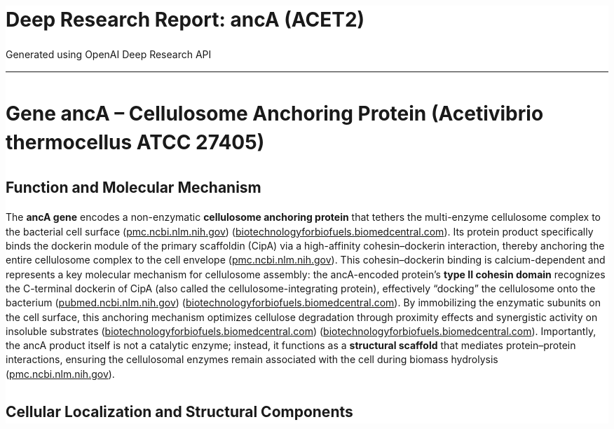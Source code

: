 # Deep Research Report: ancA (ACET2)

Generated using OpenAI Deep Research API

---

# Gene ancA – Cellulosome Anchoring Protein (Acetivibrio thermocellus ATCC 27405)

## Function and Molecular Mechanism  
The **ancA gene** encodes a non-enzymatic **cellulosome anchoring protein** that tethers the multi-enzyme cellulosome complex to the bacterial cell surface ([pmc.ncbi.nlm.nih.gov](https://pmc.ncbi.nlm.nih.gov/articles/PMC178998/#:~:text=the%20data%20confirm%20that%20SdbA,the%20dockerin%20domain%20of%20CipA)) ([biotechnologyforbiofuels.biomedcentral.com](https://biotechnologyforbiofuels.biomedcentral.com/articles/10.1186/1754-6834-7-80#:~:text=binds%20to%20the%20type%20II,thermocellum%20cellulosomes%20to%20the)). Its protein product specifically binds the dockerin module of the primary scaffoldin (CipA) via a high-affinity cohesin–dockerin interaction, thereby anchoring the entire cellulosome complex to the cell envelope ([pmc.ncbi.nlm.nih.gov](https://pmc.ncbi.nlm.nih.gov/articles/PMC178998/#:~:text=the%20data%20confirm%20that%20SdbA,the%20dockerin%20domain%20of%20CipA)). This cohesin–dockerin binding is calcium-dependent and represents a key molecular mechanism for cellulosome assembly: the ancA-encoded protein’s **type II cohesin domain** recognizes the C-terminal dockerin of CipA (also called the cellulosome-integrating protein), effectively “docking” the cellulosome onto the bacterium ([pubmed.ncbi.nlm.nih.gov](https://pubmed.ncbi.nlm.nih.gov/8458832/#:~:text=little%20clue%20concerning%20their%20potential,the%20COOH%20end%20of%20CipA)) ([biotechnologyforbiofuels.biomedcentral.com](https://biotechnologyforbiofuels.biomedcentral.com/articles/10.1186/1754-6834-7-80#:~:text=binds%20to%20the%20type%20II,thermocellum%20cellulosomes%20to%20the)). By immobilizing the enzymatic subunits on the cell surface, this anchoring mechanism optimizes cellulose degradation through proximity effects and synergistic activity on insoluble substrates ([biotechnologyforbiofuels.biomedcentral.com](https://biotechnologyforbiofuels.biomedcentral.com/articles/10.1186/1754-6834-7-80#:~:text=binds%20to%20the%20type%20II,thermocellum%20cellulosomes%20to%20the)) ([biotechnologyforbiofuels.biomedcentral.com](https://biotechnologyforbiofuels.biomedcentral.com/articles/10.1186/1754-6834-7-80#:~:text=match%20at%20L364%20,fold%2C%20respectively)). Importantly, the ancA product itself is not a catalytic enzyme; instead, it functions as a **structural scaffold** that mediates protein–protein interactions, ensuring the cellulosomal enzymes remain associated with the cell during biomass hydrolysis ([pmc.ncbi.nlm.nih.gov](https://pmc.ncbi.nlm.nih.gov/articles/PMC178998/#:~:text=the%20data%20confirm%20that%20SdbA,the%20dockerin%20domain%20of%20CipA)). 

## Cellular Localization and Structural Components  